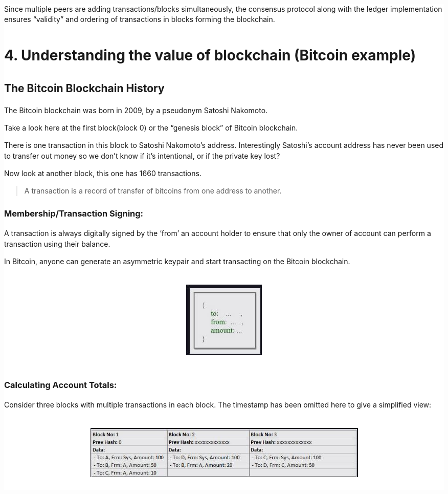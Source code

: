 Since multiple peers are adding transactions/blocks simultaneously, the consensus protocol along with the ledger implementation ensures “validity” and ordering of transactions in blocks forming the blockchain.

# 4. Understanding the value of blockchain (Bitcoin example)

## The Bitcoin Blockchain History

The Bitcoin blockchain was born in 2009, by a pseudonym Satoshi Nakomoto.

Take a look here at the first block(block 0) or the “genesis block” of Bitcoin blockchain.

There is one transaction in this block to Satoshi Nakomoto’s address. Interestingly Satoshi’s account address has never been used to transfer out money so we don’t know if it’s intentional, or if the private key lost?

Now look at another block, this one has 1660 transactions.

> A transaction is a record of transfer of bitcoins from one address to another.

### Membership/Transaction Signing:

A transaction is always digitally signed by the ‘from’ an account holder to ensure that only the owner of account can perform a transaction using their balance.

In Bitcoin, anyone can generate an asymmetric keypair and start transacting on the Bitcoin blockchain.

<br>
<div align="center">
    <img src="img/transaction.JPG">
</div>
<br>

### Calculating Account Totals:

Consider three blocks with multiple transactions in each block. The timestamp has been omitted here to give a simplified view:

<br>
<div align="center">
    <img src="img/accounttotals.JPG">
</div>
<br>
